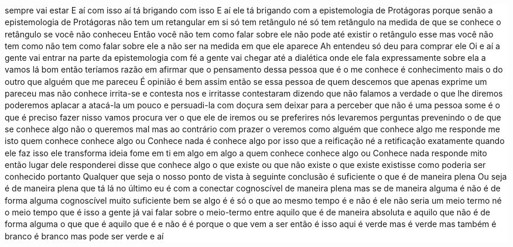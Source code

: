 sempre vai estar E aí com isso aí tá
brigando com isso E aí ele tá brigando
com a epistemologia de Protágoras porque
senão a epistemologia de Protágoras não
tem um retangular em si só tem retângulo
né só tem retângulo na medida de que se
conhece o retângulo se você não conheceu
Então você não tem como falar sobre ele
não pode até existir o retângulo esse
mas você não tem como não tem como falar
sobre ele a não ser na medida em que ele
aparece
Ah entendeu
só deu para comprar ele
Oi e aí a gente vai entrar na parte da
epistemologia com fé a gente vai chegar
até a dialética onde ele fala
expressamente sobre ela a vamos lá
bom então teríamos razão em afirmar que
o pensamento dessa pessoa que é o me
conhece é conhecimento mais o do outro
que alguém que me pareceu É opinião é
bem assim então se essa pessoa de quem
descemos que apenas exprime um pareceu
mas não conhece irrita-se e contesta nos
e irritasse contestaram dizendo que não
falamos a verdade o que lhe diremos
poderemos aplacar a atacá-la um pouco e
persuadi-la com doçura sem deixar para a
perceber que não é uma pessoa some é o
que é preciso fazer nisso vamos procura
ver o que ele de iremos ou se preferires
nós levaremos perguntas prevenindo o de
que se conhece algo não o queremos mal
mas ao contrário com prazer o veremos
como alguém que conhece algo
me responde me isto quem conhece conhece
algo ou Conhece nada é conhece algo por
isso que a reificação né a retificação
exatamente quando ele faz isso ele
transforma ideia fome em ti em algo em
algo a quem conhece conhece algo ou
Conhece nada responde mito então lugar
dele responderei disse que conhece algo
o que existe ou que não existe o que
existe existisse como poderia ser
conhecido portanto Qualquer que seja o
nosso ponto de vista à seguinte
conclusão é suficiente o que é de
maneira plena Ou seja é de maneira plena
que tá lá no último eu é com a conectar
cognoscível de maneira plena mas se de
maneira alguma é não é de forma alguma
cognoscível muito suficiente bem se algo
é
é só o que ao mesmo tempo é e não é ele
não seria um meio termo né o meio tempo
que é isso a gente já vai falar sobre o
meio-termo entre aquilo que é de maneira
absoluta e aquilo que não é de forma
alguma o que que é aquilo que é e não é
é porque o que vem a ser então é isso
aqui é verde mas é verde mas também é
branco é branco mas pode ser verde e aí